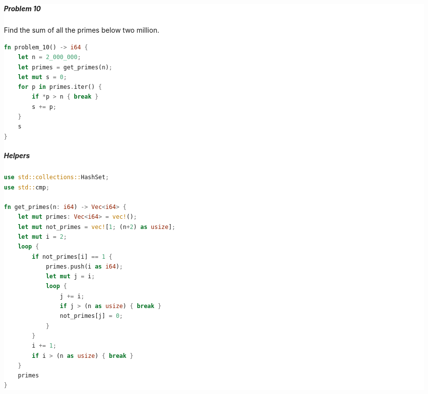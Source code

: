 ##### Problem 10
Find the sum of all the primes below two million.
```rust
fn problem_10() -> i64 {
    let n = 2_000_000;
    let primes = get_primes(n);
    let mut s = 0;
    for p in primes.iter() {
        if *p > n { break }
        s += p;
    }
    s
}
```


##### Helpers

```rust
use std::collections::HashSet;
use std::cmp;

fn get_primes(n: i64) -> Vec<i64> {
    let mut primes: Vec<i64> = vec!();
    let mut not_primes = vec![1; (n+2) as usize];
    let mut i = 2;
    loop {
        if not_primes[i] == 1 {
            primes.push(i as i64);
            let mut j = i;
            loop {
                j += i;
                if j > (n as usize) { break }
                not_primes[j] = 0;
            }
        }
        i += 1;
        if i > (n as usize) { break }
    }
    primes
}
```
